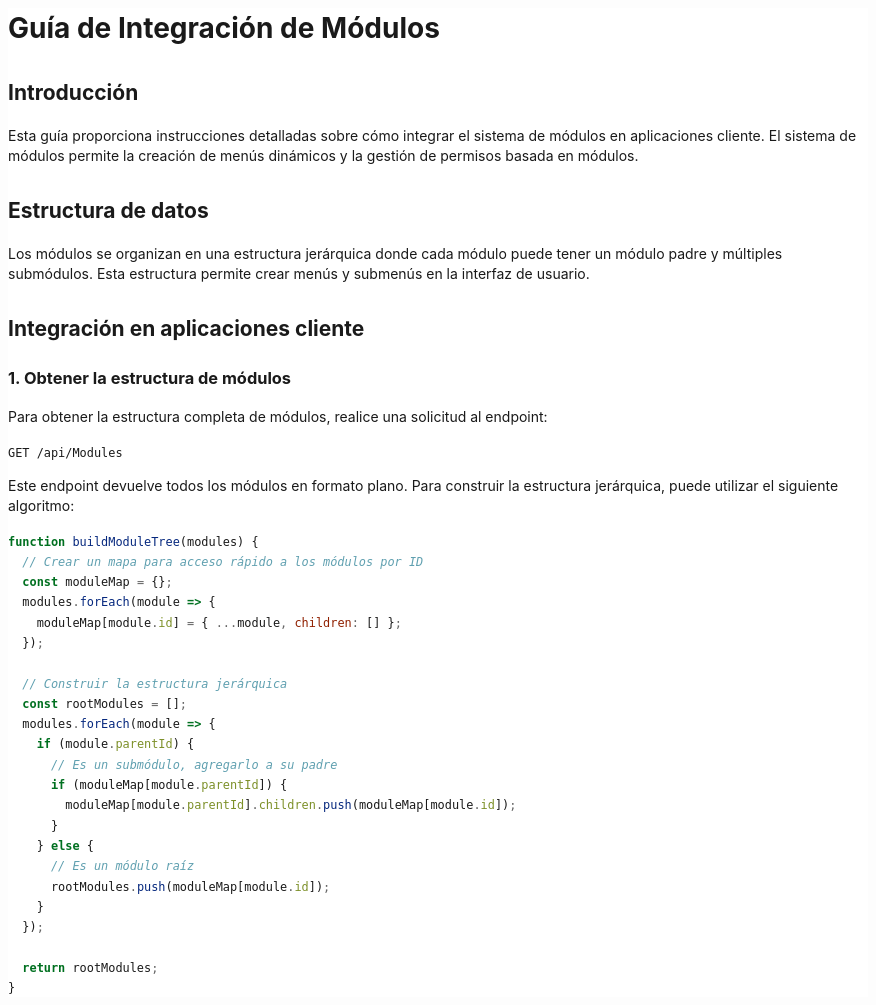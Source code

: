 # Guía de Integración de Módulos

## Introducción

Esta guía proporciona instrucciones detalladas sobre cómo integrar el sistema de módulos en aplicaciones cliente. El sistema de módulos permite la creación de menús dinámicos y la gestión de permisos basada en módulos.

## Estructura de datos

Los módulos se organizan en una estructura jerárquica donde cada módulo puede tener un módulo padre y múltiples submódulos. Esta estructura permite crear menús y submenús en la interfaz de usuario.

## Integración en aplicaciones cliente

### 1. Obtener la estructura de módulos

Para obtener la estructura completa de módulos, realice una solicitud al endpoint:

```
GET /api/Modules
```

Este endpoint devuelve todos los módulos en formato plano. Para construir la estructura jerárquica, puede utilizar el siguiente algoritmo:

```javascript
function buildModuleTree(modules) {
  // Crear un mapa para acceso rápido a los módulos por ID
  const moduleMap = {};
  modules.forEach(module => {
    moduleMap[module.id] = { ...module, children: [] };
  });
  
  // Construir la estructura jerárquica
  const rootModules = [];
  modules.forEach(module => {
    if (module.parentId) {
      // Es un submódulo, agregarlo a su padre
      if (moduleMap[module.parentId]) {
        moduleMap[module.parentId].children.push(moduleMap[module.id]);
      }
    } else {
      // Es un módulo raíz
      rootModules.push(moduleMap[module.id]);
    }
  });
  
  return rootModules;
}
```
